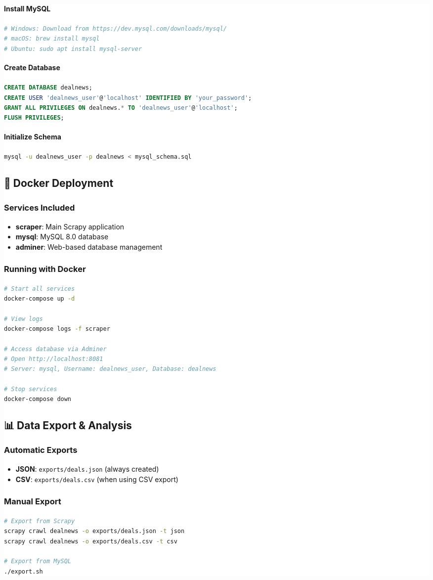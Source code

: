 #### Install MySQL
```bash
# Windows: Download from https://dev.mysql.com/downloads/mysql/
# macOS: brew install mysql
# Ubuntu: sudo apt install mysql-server
```

#### Create Database
```sql
CREATE DATABASE dealnews;
CREATE USER 'dealnews_user'@'localhost' IDENTIFIED BY 'your_password';
GRANT ALL PRIVILEGES ON dealnews.* TO 'dealnews_user'@'localhost';
FLUSH PRIVILEGES;
```

#### Initialize Schema
```bash
mysql -u dealnews_user -p dealnews < mysql_schema.sql
```

## 🐳 Docker Deployment

### Services Included
- **scraper**: Main Scrapy application
- **mysql**: MySQL 8.0 database
- **adminer**: Web-based database management

### Running with Docker
```bash
# Start all services
docker-compose up -d

# View logs
docker-compose logs -f scraper

# Access database via Adminer
# Open http://localhost:8081
# Server: mysql, Username: dealnews_user, Database: dealnews

# Stop services
docker-compose down
```

## 📊 Data Export & Analysis

### Automatic Exports
- **JSON**: `exports/deals.json` (always created)
- **CSV**: `exports/deals.csv` (when using CSV export)

### Manual Export
```bash
# Export from Scrapy
scrapy crawl dealnews -o exports/deals.json -t json
scrapy crawl dealnews -o exports/deals.csv -t csv

# Export from MySQL
./export.sh
```
